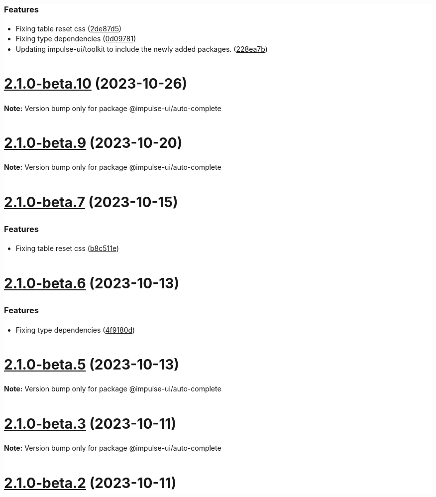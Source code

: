 ### Features

- Fixing table reset css ([2de87d5](https://github.com/apolyanov/impulse-ui/commit/2de87d5689ac6eda3ddd5cb744c4d613cb210ff4))
- Fixing type dependencies ([0d09781](https://github.com/apolyanov/impulse-ui/commit/0d097814ea517427193c87106066f107a49f8fab))
- Updating impulse-ui/toolkit to include the newly added packages. ([228ea7b](https://github.com/apolyanov/impulse-ui/commit/228ea7b5d8bec9e0f00e3f0e0eb9a902d92a19ec))

# [2.1.0-beta.10](https://github.com/apolyanov/impulse-ui/compare/v2.1.0-beta.9...v2.1.0-beta.10) (2023-10-26)

**Note:** Version bump only for package @impulse-ui/auto-complete

# [2.1.0-beta.9](https://github.com/apolyanov/impulse-ui/compare/v2.1.0-beta.8...v2.1.0-beta.9) (2023-10-20)

**Note:** Version bump only for package @impulse-ui/auto-complete

# [2.1.0-beta.7](https://github.com/apolyanov/impulse-ui/compare/v2.1.0-beta.6...v2.1.0-beta.7) (2023-10-15)

### Features

- Fixing table reset css ([b8c511e](https://github.com/apolyanov/impulse-ui/commit/b8c511ede979aa1408fd25551aa74a8592ee2540))

# [2.1.0-beta.6](https://github.com/apolyanov/impulse-ui/compare/v2.1.0-beta.5...v2.1.0-beta.6) (2023-10-13)

### Features

- Fixing type dependencies ([4f9180d](https://github.com/apolyanov/impulse-ui/commit/4f9180d887333a5645fe68c6ee1a92ad30a090b6))

# [2.1.0-beta.5](https://github.com/apolyanov/impulse-ui/compare/v2.1.0-beta.4...v2.1.0-beta.5) (2023-10-13)

**Note:** Version bump only for package @impulse-ui/auto-complete

# [2.1.0-beta.3](https://github.com/apolyanov/impulse-ui/compare/v2.1.0-beta.2...v2.1.0-beta.3) (2023-10-11)

**Note:** Version bump only for package @impulse-ui/auto-complete

# [2.1.0-beta.2](https://github.com/apolyanov/impulse-ui/compare/v2.1.0-beta.1...v2.1.0-beta.2) (2023-10-11)
